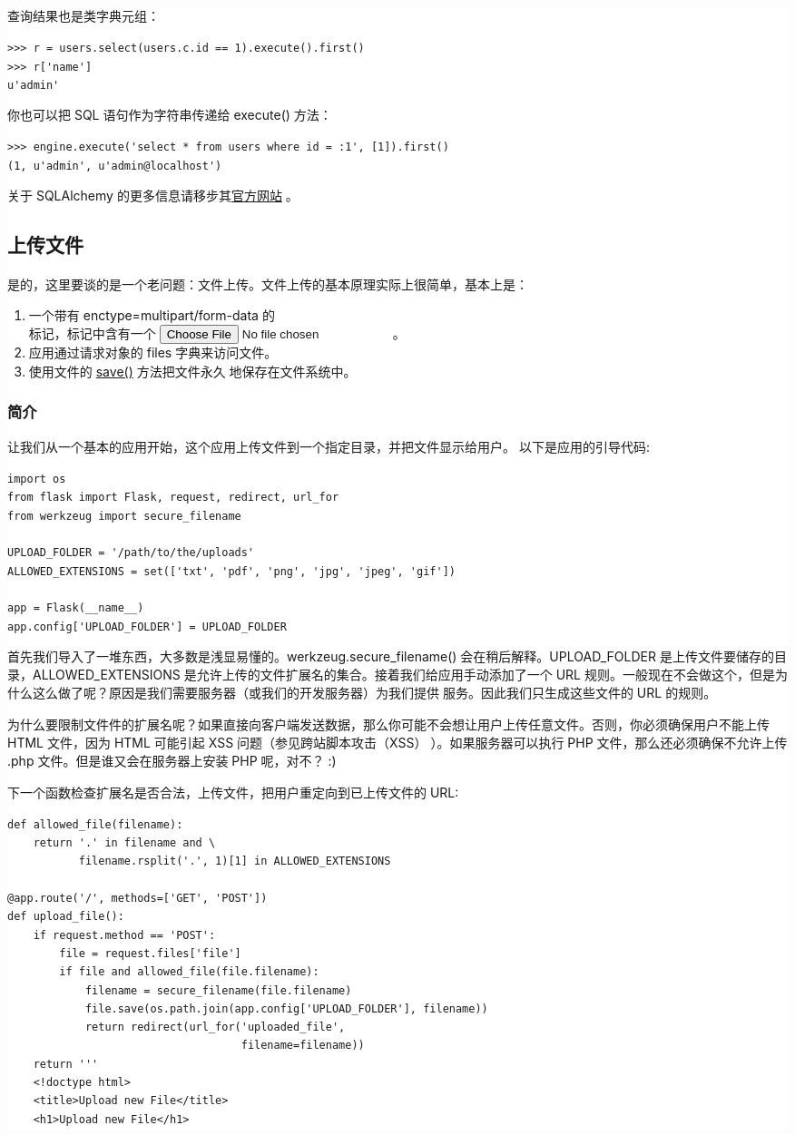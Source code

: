 查询结果也是类字典元组：

```
>>> r = users.select(users.c.id == 1).execute().first()
>>> r['name']
u'admin'
```

你也可以把 SQL 语句作为字符串传递给 execute() 方法：

```
>>> engine.execute('select * from users where id = :1', [1]).first()
(1, u'admin', u'admin@localhost')
```

关于 SQLAlchemy 的更多信息请移步其[官方网站](http://sqlalchemy.org/) 。


## 上传文件

是的，这里要谈的是一个老问题：文件上传。文件上传的基本原理实际上很简单，基本上是：

1. 一个带有 enctype=multipart/form-data 的 <form> 标记，标记中含有一个 <input type=file> 。
2. 应用通过请求对象的 files 字典来访问文件。
3. 使用文件的 [save()](http://werkzeug.pocoo.org/docs/datastructures/#werkzeug.datastructures.FileStorage.save) 方法把文件永久 地保存在文件系统中。

### 简介

让我们从一个基本的应用开始，这个应用上传文件到一个指定目录，并把文件显示给用户。 以下是应用的引导代码:

```
import os
from flask import Flask, request, redirect, url_for
from werkzeug import secure_filename

UPLOAD_FOLDER = '/path/to/the/uploads'
ALLOWED_EXTENSIONS = set(['txt', 'pdf', 'png', 'jpg', 'jpeg', 'gif'])

app = Flask(__name__)
app.config['UPLOAD_FOLDER'] = UPLOAD_FOLDER
```

首先我们导入了一堆东西，大多数是浅显易懂的。werkzeug.secure_filename() 会在稍后解释。UPLOAD_FOLDER 是上传文件要储存的目录，ALLOWED_EXTENSIONS 是允许上传的文件扩展名的集合。接着我们给应用手动添加了一个 URL 规则。一般现在不会做这个，但是为什么这么做了呢？原因是我们需要服务器（或我们的开发服务器）为我们提供 服务。因此我们只生成这些文件的 URL 的规则。

为什么要限制文件件的扩展名呢？如果直接向客户端发送数据，那么你可能不会想让用户上传任意文件。否则，你必须确保用户不能上传 HTML 文件，因为 HTML 可能引起 XSS 问题（参见跨站脚本攻击（XSS） ）。如果服务器可以执行 PHP 文件，那么还必须确保不允许上传 .php 文件。但是谁又会在服务器上安装 PHP 呢，对不？ :)

下一个函数检查扩展名是否合法，上传文件，把用户重定向到已上传文件的 URL:

```
def allowed_file(filename):
    return '.' in filename and \
           filename.rsplit('.', 1)[1] in ALLOWED_EXTENSIONS

@app.route('/', methods=['GET', 'POST'])
def upload_file():
    if request.method == 'POST':
        file = request.files['file']
        if file and allowed_file(file.filename):
            filename = secure_filename(file.filename)
            file.save(os.path.join(app.config['UPLOAD_FOLDER'], filename))
            return redirect(url_for('uploaded_file',
                                    filename=filename))
    return '''
    <!doctype html>
    <title>Upload new File</title>
    <h1>Upload new File</h1>
```